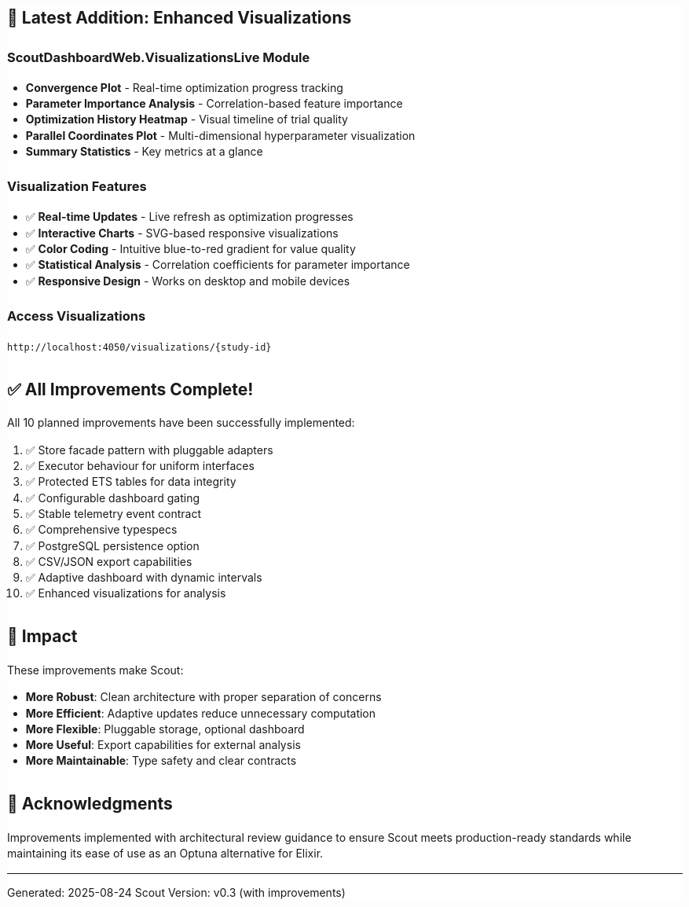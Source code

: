 ## 🎨 Latest Addition: Enhanced Visualizations

### ScoutDashboardWeb.VisualizationsLive Module
- **Convergence Plot** - Real-time optimization progress tracking
- **Parameter Importance Analysis** - Correlation-based feature importance
- **Optimization History Heatmap** - Visual timeline of trial quality
- **Parallel Coordinates Plot** - Multi-dimensional hyperparameter visualization
- **Summary Statistics** - Key metrics at a glance

### Visualization Features
- ✅ **Real-time Updates** - Live refresh as optimization progresses
- ✅ **Interactive Charts** - SVG-based responsive visualizations
- ✅ **Color Coding** - Intuitive blue-to-red gradient for value quality
- ✅ **Statistical Analysis** - Correlation coefficients for parameter importance
- ✅ **Responsive Design** - Works on desktop and mobile devices

### Access Visualizations
```
http://localhost:4050/visualizations/{study-id}
```

## ✅ All Improvements Complete!

All 10 planned improvements have been successfully implemented:
1. ✅ Store facade pattern with pluggable adapters
2. ✅ Executor behaviour for uniform interfaces
3. ✅ Protected ETS tables for data integrity
4. ✅ Configurable dashboard gating
5. ✅ Stable telemetry event contract
6. ✅ Comprehensive typespecs
7. ✅ PostgreSQL persistence option
8. ✅ CSV/JSON export capabilities
9. ✅ Adaptive dashboard with dynamic intervals
10. ✅ Enhanced visualizations for analysis

## 🎯 Impact

These improvements make Scout:
- **More Robust**: Clean architecture with proper separation of concerns
- **More Efficient**: Adaptive updates reduce unnecessary computation
- **More Flexible**: Pluggable storage, optional dashboard
- **More Useful**: Export capabilities for external analysis
- **More Maintainable**: Type safety and clear contracts

## 🤝 Acknowledgments

Improvements implemented with architectural review guidance to ensure Scout meets production-ready standards while maintaining its ease of use as an Optuna alternative for Elixir.

---

Generated: 2025-08-24
Scout Version: v0.3 (with improvements)
